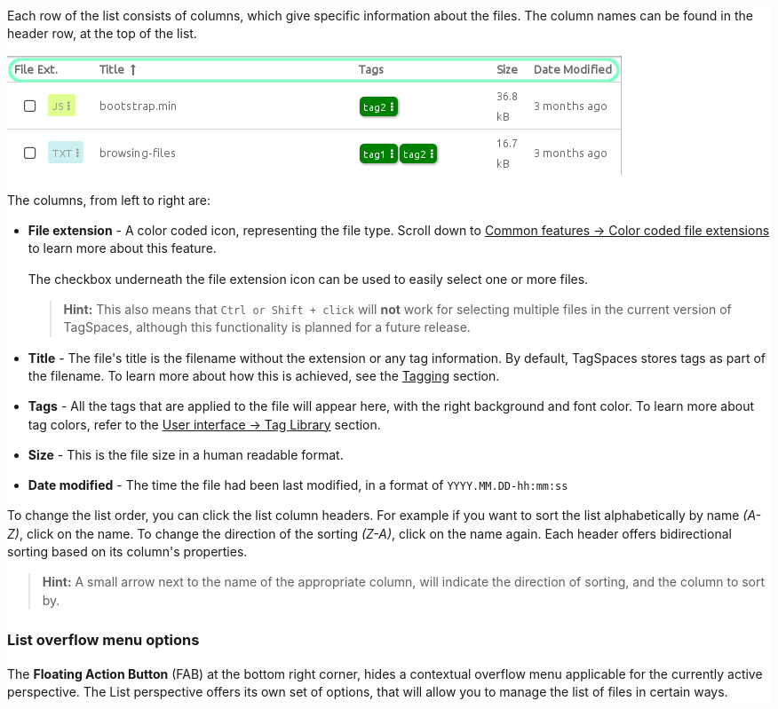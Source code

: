 
Each row of the list consists of columns, which give specific information about the files. The column names can be found in the header row, at the top of the list.

![](/media/list-perspective-column-headers.png)


The columns, from left to right are:

* **File extension**  -  A color coded icon, representing the file type. Scroll down to [Common features -> Color coded file extensions](#color-coded-file-extensions) to learn more about this feature.

    The checkbox underneath the file extension icon can be used to easily select one or more files.
    >**Hint:** This also means that `Ctrl or Shift + click` will **not** work for selecting multiple files in the current version of TagSpaces, although this functionality is planned for a future release.


* **Title** - The file's title is the filename without the extension or any tag information. By default, TagSpaces stores tags as part of the filename. To learn more about how this is achieved, see the [Tagging](tagging.md) section.


* **Tags** - All the tags that are applied to the file will appear here, with the right background and font color. To learn more about tag colors, refer to the [User interface -> Tag Library](userinterface.md#tag-library) section.


* **Size** - This is the file size in a human readable format.


* **Date modified** - The time the file had been last modified, in a format of `YYYY.MM.DD-hh:mm:ss`

To change the list order, you can click the list column headers. For example if you want to sort the list alphabetically by name *(A-Z)*, click on the name. To change the direction of the sorting *(Z-A)*, click on the name again. Each header offers bidirectional sorting based on its column's properties.

>**Hint:** A small arrow next to the name of the appropriate column, will indicate the direction of sorting, and the column to sort by.

### List overflow menu options

The **Floating Action Button** (FAB) at the bottom right corner, hides a contextual overflow menu applicable for the currently active perspective. The List perspective offers its own set of options, that will allow you to manage the list of files in certain ways.
